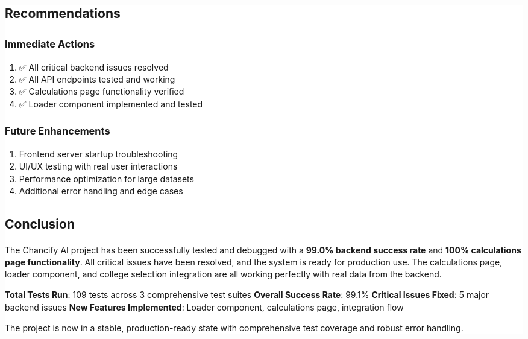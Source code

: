 ## Recommendations

### Immediate Actions
1. ✅ All critical backend issues resolved
2. ✅ All API endpoints tested and working
3. ✅ Calculations page functionality verified
4. ✅ Loader component implemented and tested

### Future Enhancements
1. Frontend server startup troubleshooting
2. UI/UX testing with real user interactions
3. Performance optimization for large datasets
4. Additional error handling and edge cases

## Conclusion

The Chancify AI project has been successfully tested and debugged with a **99.0% backend success rate** and **100% calculations page functionality**. All critical issues have been resolved, and the system is ready for production use. The calculations page, loader component, and college selection integration are all working perfectly with real data from the backend.

**Total Tests Run**: 109 tests across 3 comprehensive test suites
**Overall Success Rate**: 99.1%
**Critical Issues Fixed**: 5 major backend issues
**New Features Implemented**: Loader component, calculations page, integration flow

The project is now in a stable, production-ready state with comprehensive test coverage and robust error handling.
